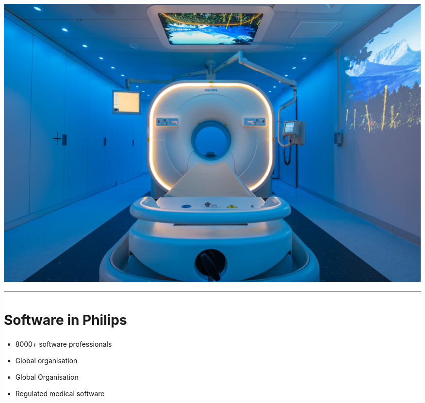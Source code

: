 ![bg left](assets/MRI.png)


---



# Software in Philips

- 8000+ software professionals

- Global organisation

- Global Organisation

- Regulated medical software

